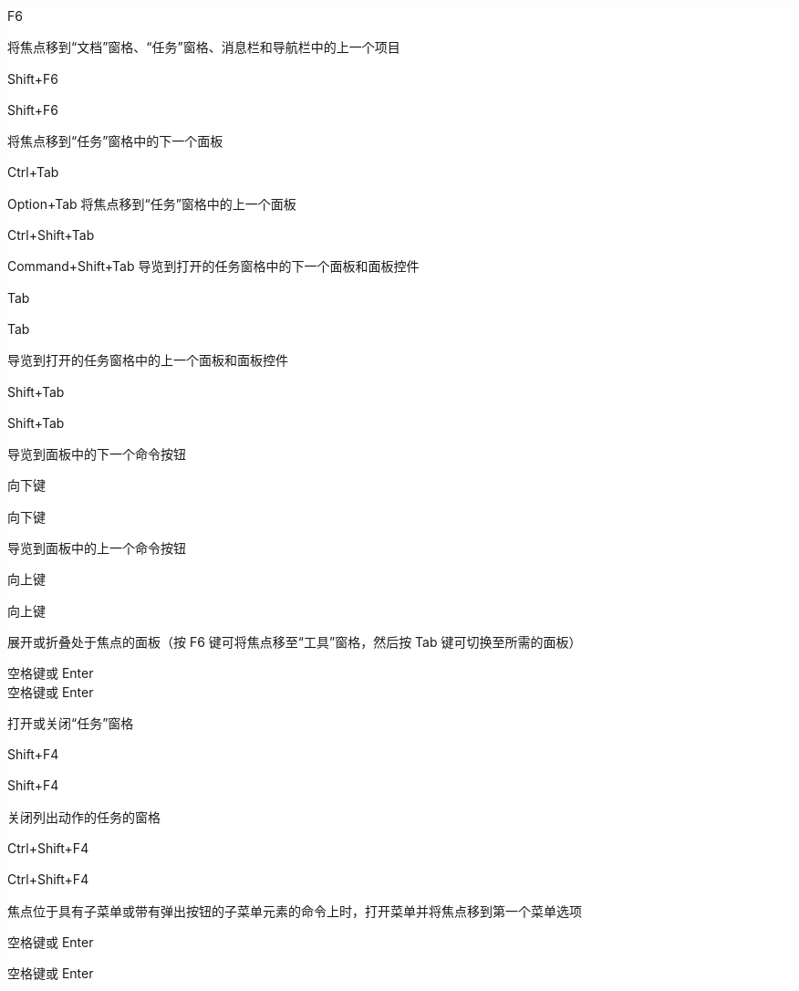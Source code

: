 F6

将焦点移到“文档”窗格、“任务”窗格、消息栏和导航栏中的上一个项目

Shift+F6

Shift+F6

将焦点移到“任务”窗格中的下一个面板

Ctrl+Tab

Option+Tab
将焦点移到“任务”窗格中的上一个面板

Ctrl+Shift+Tab

Command+Shift+Tab
导览到打开的任务窗格中的下一个面板和面板控件

Tab

Tab

导览到打开的任务窗格中的上一个面板和面板控件

Shift+Tab

Shift+Tab

导览到面板中的下一个命令按钮

向下键

向下键

导览到面板中的上一个命令按钮

向上键

向上键

展开或折叠处于焦点的面板（按 F6 键可将焦点移至“工具”窗格，然后按 Tab 键可切换至所需的面板）

空格键或 Enter	
空格键或 Enter

打开或关闭“任务”窗格

Shift+F4

Shift+F4

关闭列出动作的任务的窗格

Ctrl+Shift+F4

Ctrl+Shift+F4

焦点位于具有子菜单或带有弹出按钮的子菜单元素的命令上时，打开菜单并将焦点移到第一个菜单选项

空格键或 Enter

空格键或 Enter
